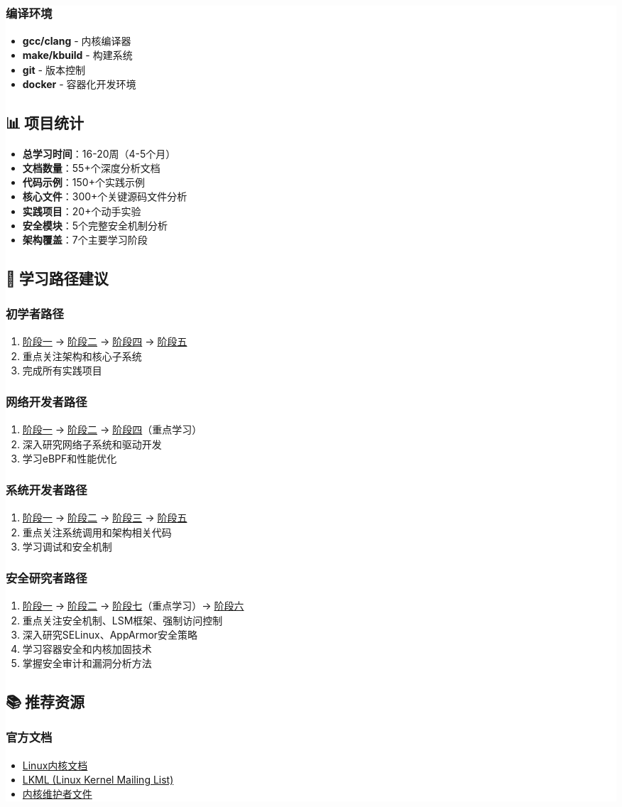 ### 编译环境
- **gcc/clang** - 内核编译器
- **make/kbuild** - 构建系统
- **git** - 版本控制
- **docker** - 容器化开发环境

## 📊 项目统计

- **总学习时间**：16-20周（4-5个月）
- **文档数量**：55+个深度分析文档
- **代码示例**：150+个实践示例
- **核心文件**：300+个关键源码文件分析
- **实践项目**：20+个动手实验
- **安全模块**：5个完整安全机制分析
- **架构覆盖**：7个主要学习阶段

## 🎯 学习路径建议

### 初学者路径
1. [阶段一](./phase1-system-architecture/) → [阶段二](./phase2-core-subsystems/) → [阶段四](./phase4-network-subsystem/) → [阶段五](./phase5-x86_64-architecture/)
2. 重点关注架构和核心子系统
3. 完成所有实践项目

### 网络开发者路径
1. [阶段一](./phase1-system-architecture/) → [阶段二](./phase2-core-subsystems/) → [阶段四](./phase4-network-subsystem/)（重点学习）
2. 深入研究网络子系统和驱动开发
3. 学习eBPF和性能优化

### 系统开发者路径
1. [阶段一](./phase1-system-architecture/) → [阶段二](./phase2-core-subsystems/) → [阶段三](./phase3-advanced-subsystems/) → [阶段五](./phase5-x86_64-architecture/)
2. 重点关注系统调用和架构相关代码
3. 学习调试和安全机制

### 安全研究者路径
1. [阶段一](./phase1-system-architecture/) → [阶段二](./phase2-core-subsystems/) → [阶段七](./phase7-security-mechanisms/)（重点学习）→ [阶段六](./phase6-debugging-performance/)
2. 重点关注安全机制、LSM框架、强制访问控制
3. 深入研究SELinux、AppArmor安全策略
4. 学习容器安全和内核加固技术
5. 掌握安全审计和漏洞分析方法

## 📚 推荐资源

### 官方文档
- [Linux内核文档](https://www.kernel.org/doc/html/latest/)
- [LKML (Linux Kernel Mailing List)](https://lore.kernel.org/lkml/)
- [内核维护者文件](./linux/MAINTAINERS)
